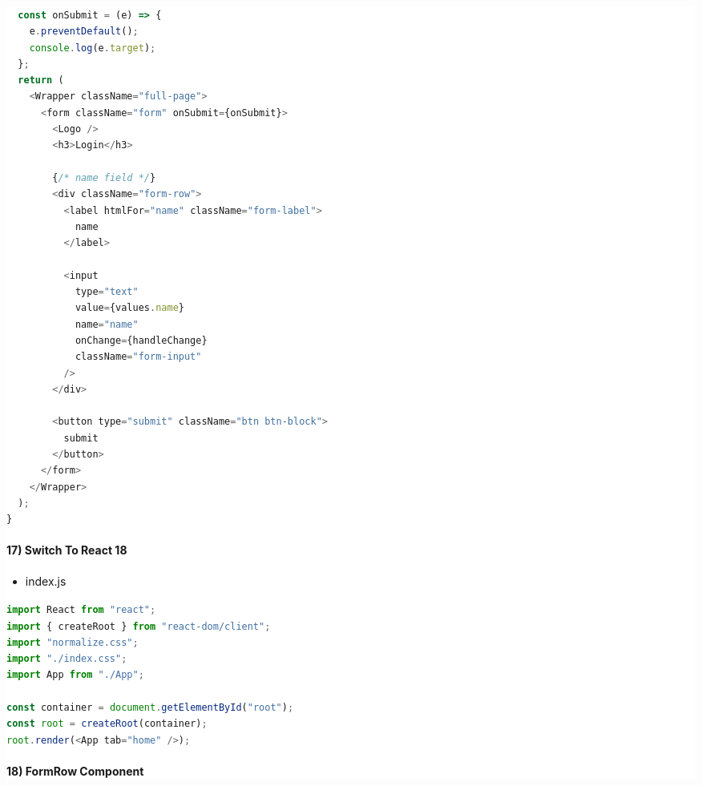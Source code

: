 ```js
  const onSubmit = (e) => {
    e.preventDefault();
    console.log(e.target);
  };
  return (
    <Wrapper className="full-page">
      <form className="form" onSubmit={onSubmit}>
        <Logo />
        <h3>Login</h3>

        {/* name field */}
        <div className="form-row">
          <label htmlFor="name" className="form-label">
            name
          </label>

          <input
            type="text"
            value={values.name}
            name="name"
            onChange={handleChange}
            className="form-input"
          />
        </div>

        <button type="submit" className="btn btn-block">
          submit
        </button>
      </form>
    </Wrapper>
  );
}
```

#### 17) Switch To React 18

- index.js

```js
import React from "react";
import { createRoot } from "react-dom/client";
import "normalize.css";
import "./index.css";
import App from "./App";

const container = document.getElementById("root");
const root = createRoot(container);
root.render(<App tab="home" />);
```

#### 18) FormRow Component
